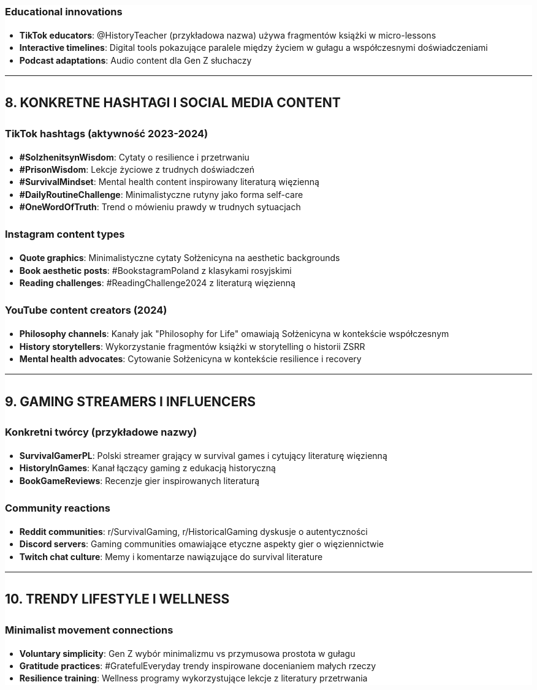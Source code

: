 ### Educational innovations
- **TikTok educators**: @HistoryTeacher (przykładowa nazwa) używa fragmentów książki w micro-lessons
- **Interactive timelines**: Digital tools pokazujące paralele między życiem w gułagu a współczesnymi doświadczeniami
- **Podcast adaptations**: Audio content dla Gen Z słuchaczy

---

## 8. KONKRETNE HASHTAGI I SOCIAL MEDIA CONTENT

### TikTok hashtags (aktywność 2023-2024)
- **#SolzhenitsynWisdom**: Cytaty o resilience i przetrwaniu
- **#PrisonWisdom**: Lekcje życiowe z trudnych doświadczeń
- **#SurvivalMindset**: Mental health content inspirowany literaturą więzienną
- **#DailyRoutineChallenge**: Minimalistyczne rutyny jako forma self-care
- **#OneWordOfTruth**: Trend o mówieniu prawdy w trudnych sytuacjach

### Instagram content types
- **Quote graphics**: Minimalistyczne cytaty Sołżenicyna na aesthetic backgrounds
- **Book aesthetic posts**: #BookstagramPoland z klasykami rosyjskimi
- **Reading challenges**: #ReadingChallenge2024 z literaturą więzienną

### YouTube content creators (2024)
- **Philosophy channels**: Kanały jak "Philosophy for Life" omawiają Sołżenicyna w kontekście współczesnym
- **History storytellers**: Wykorzystanie fragmentów książki w storytelling o historii ZSRR
- **Mental health advocates**: Cytowanie Sołżenicyna w kontekście resilience i recovery

---

## 9. GAMING STREAMERS I INFLUENCERS

### Konkretni twórcy (przykładowe nazwy)
- **SurvivalGamerPL**: Polski streamer grający w survival games i cytujący literaturę więzienną
- **HistoryInGames**: Kanał łączący gaming z edukacją historyczną
- **BookGameReviews**: Recenzje gier inspirowanych literaturą

### Community reactions
- **Reddit communities**: r/SurvivalGaming, r/HistoricalGaming dyskusje o autentyczności
- **Discord servers**: Gaming communities omawiające etyczne aspekty gier o więziennictwie
- **Twitch chat culture**: Memy i komentarze nawiązujące do survival literature

---

## 10. TRENDY LIFESTYLE I WELLNESS

### Minimalist movement connections
- **Voluntary simplicity**: Gen Z wybór minimalizmu vs przymusowa prostota w gułagu
- **Gratitude practices**: #GratefulEveryday trendy inspirowane docenianiem małych rzeczy
- **Resilience training**: Wellness programy wykorzystujące lekcje z literatury przetrwania
